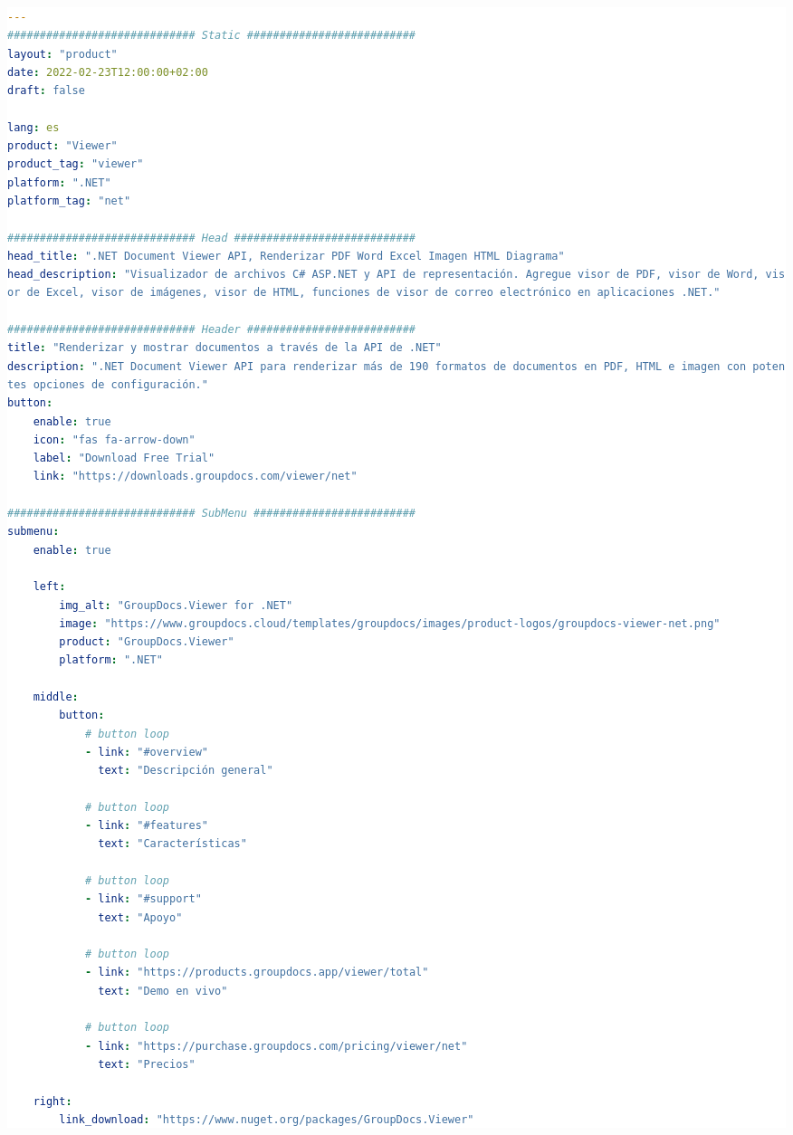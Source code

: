 ```yaml
---
############################# Static ##########################
layout: "product"
date: 2022-02-23T12:00:00+02:00
draft: false

lang: es
product: "Viewer"
product_tag: "viewer"
platform: ".NET"
platform_tag: "net"

############################# Head ############################
head_title: ".NET Document Viewer API, Renderizar PDF Word Excel Imagen HTML Diagrama"
head_description: "Visualizador de archivos C# ASP.NET y API de representación. Agregue visor de PDF, visor de Word, visor de Excel, visor de imágenes, visor de HTML, funciones de visor de correo electrónico en aplicaciones .NET."

############################# Header ##########################
title: "Renderizar y mostrar documentos a través de la API de .NET"
description: ".NET Document Viewer API para renderizar más de 190 formatos de documentos en PDF, HTML e imagen con potentes opciones de configuración."
button:
    enable: true
    icon: "fas fa-arrow-down"
    label: "Download Free Trial"
    link: "https://downloads.groupdocs.com/viewer/net"

############################# SubMenu #########################
submenu:
    enable: true
    
    left:
        img_alt: "GroupDocs.Viewer for .NET"
        image: "https://www.groupdocs.cloud/templates/groupdocs/images/product-logos/groupdocs-viewer-net.png"
        product: "GroupDocs.Viewer"
        platform: ".NET"

    middle:
        button:
            # button loop
            - link: "#overview"
              text: "Descripción general"

            # button loop
            - link: "#features"
              text: "Características"

            # button loop
            - link: "#support"
              text: "Apoyo"

            # button loop
            - link: "https://products.groupdocs.app/viewer/total"
              text: "Demo en vivo"

            # button loop
            - link: "https://purchase.groupdocs.com/pricing/viewer/net"
              text: "Precios"

    right:
        link_download: "https://www.nuget.org/packages/GroupDocs.Viewer"
```